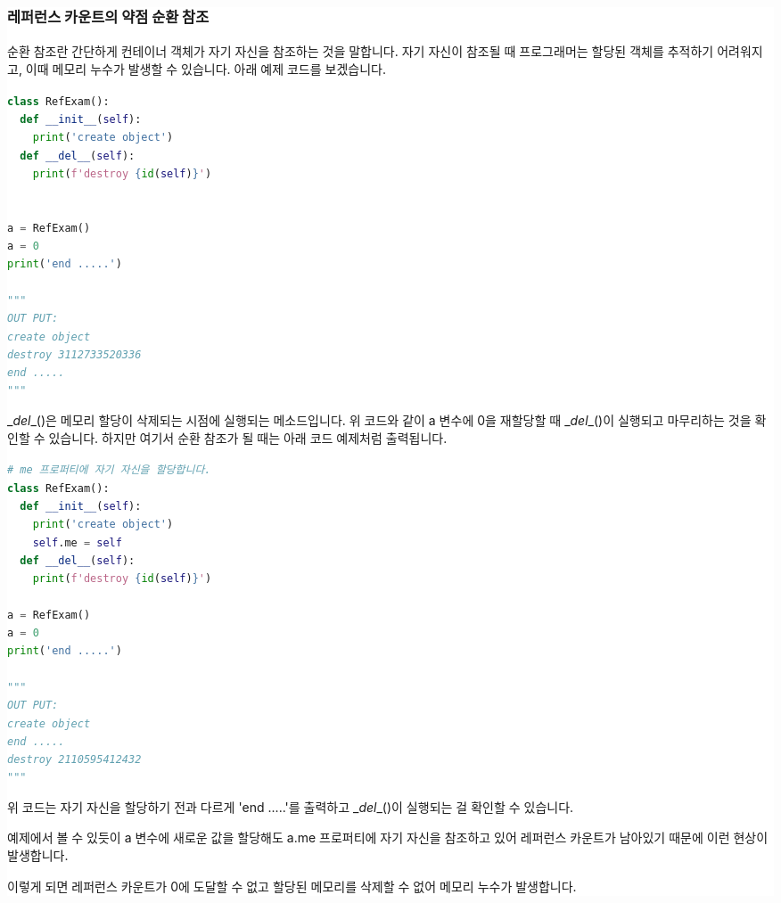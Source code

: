### 레퍼런스 카운트의 약점 순환 참조
순환 참조란 간단하게 컨테이너 객체가 자기 자신을 참조하는 것을 말합니다. 자기 자신이 참조될 때 프로그래머는 할당된 객체를 추적하기 어려워지고, 이때 메모리 누수가 발생할 수 있습니다. 아래 예제 코드를 보겠습니다.


```python
class RefExam():
  def __init__(self):
    print('create object')
  def __del__(self):
    print(f'destroy {id(self)}')


a = RefExam()
a = 0
print('end .....')

"""
OUT PUT:
create object
destroy 3112733520336
end .....
"""
```

\__del__()은 메모리 할당이 삭제되는 시점에 실행되는 메소드입니다. 위 코드와 같이 a 변수에 0을 재할당할 때 \__del__()이 실행되고 마무리하는 것을 확인할 수 있습니다. 하지만 여기서 순환 참조가 될 때는 아래 코드 예제처럼 출력됩니다.

```python
# me 프로퍼티에 자기 자신을 할당합니다.
class RefExam():
  def __init__(self):
    print('create object')
    self.me = self
  def __del__(self):
    print(f'destroy {id(self)}')

a = RefExam()
a = 0
print('end .....')

"""
OUT PUT:
create object
end .....
destroy 2110595412432
"""
```

위 코드는 자기 자신을 할당하기 전과 다르게 'end .....'를 출력하고 \__del__()이 실행되는 걸 확인할 수 있습니다.

예제에서 볼 수 있듯이 a 변수에 새로운 값을 할당해도 a.me 프로퍼티에 자기 자신을 참조하고 있어 레퍼런스 카운트가 남아있기 때문에 이런 현상이 발생합니다.

이렇게 되면 레퍼런스 카운트가 0에 도달할 수 없고 할당된 메모리를 삭제할 수 없어 메모리 누수가 발생합니다.
